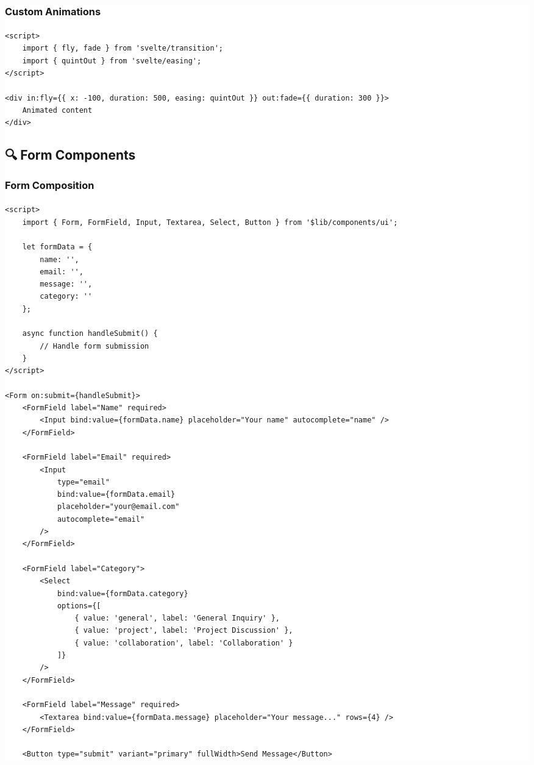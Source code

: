 ### Custom Animations

```svelte
<script>
	import { fly, fade } from 'svelte/transition';
	import { quintOut } from 'svelte/easing';
</script>

<div in:fly={{ x: -100, duration: 500, easing: quintOut }} out:fade={{ duration: 300 }}>
	Animated content
</div>
```

## 🔍 Form Components

### Form Composition

```svelte
<script>
	import { Form, FormField, Input, Textarea, Select, Button } from '$lib/components/ui';

	let formData = {
		name: '',
		email: '',
		message: '',
		category: ''
	};

	async function handleSubmit() {
		// Handle form submission
	}
</script>

<Form on:submit={handleSubmit}>
	<FormField label="Name" required>
		<Input bind:value={formData.name} placeholder="Your name" autocomplete="name" />
	</FormField>

	<FormField label="Email" required>
		<Input
			type="email"
			bind:value={formData.email}
			placeholder="your@email.com"
			autocomplete="email"
		/>
	</FormField>

	<FormField label="Category">
		<Select
			bind:value={formData.category}
			options={[
				{ value: 'general', label: 'General Inquiry' },
				{ value: 'project', label: 'Project Discussion' },
				{ value: 'collaboration', label: 'Collaboration' }
			]}
		/>
	</FormField>

	<FormField label="Message" required>
		<Textarea bind:value={formData.message} placeholder="Your message..." rows={4} />
	</FormField>

	<Button type="submit" variant="primary" fullWidth>Send Message</Button>
```